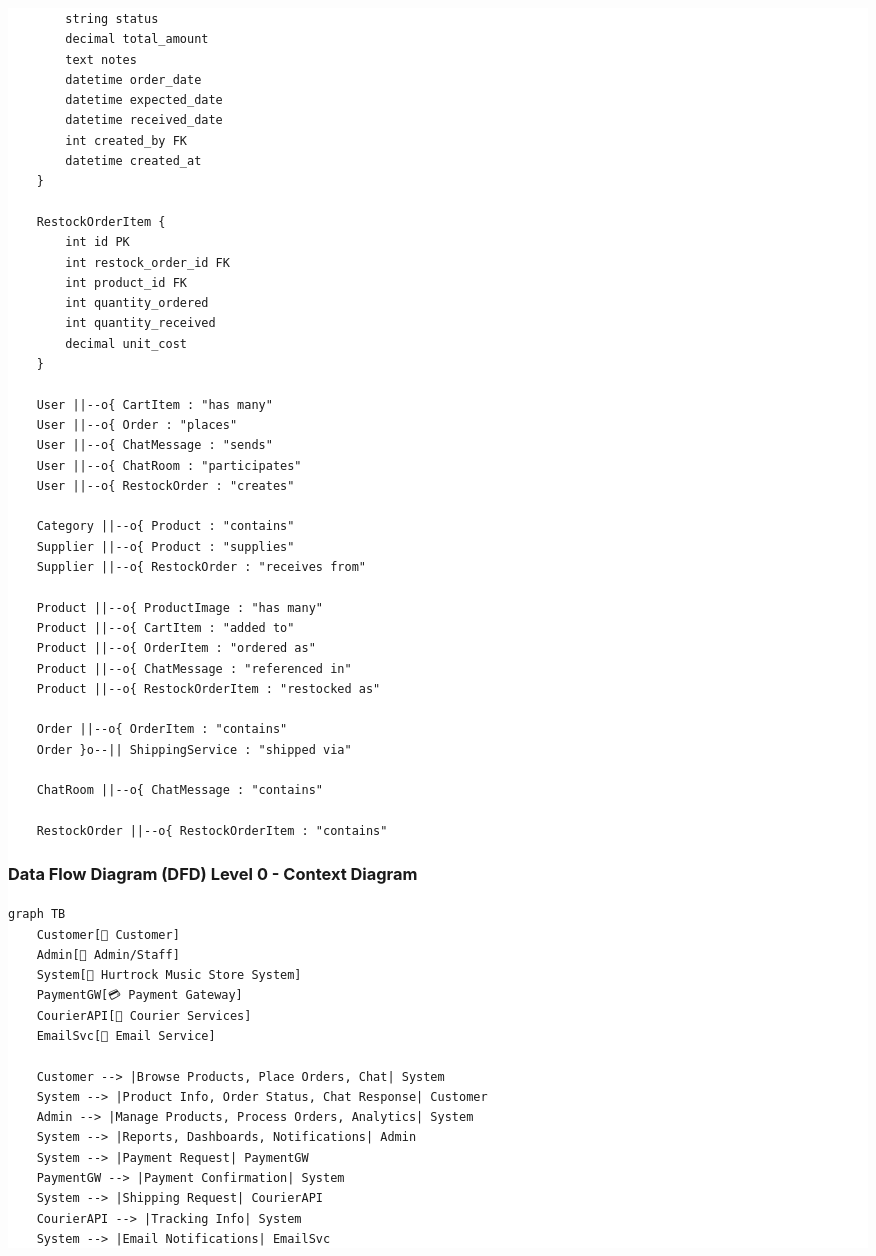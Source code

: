 ```mermaid
        string status
        decimal total_amount
        text notes
        datetime order_date
        datetime expected_date
        datetime received_date
        int created_by FK
        datetime created_at
    }
    
    RestockOrderItem {
        int id PK
        int restock_order_id FK
        int product_id FK
        int quantity_ordered
        int quantity_received
        decimal unit_cost
    }
    
    User ||--o{ CartItem : "has many"
    User ||--o{ Order : "places"
    User ||--o{ ChatMessage : "sends"
    User ||--o{ ChatRoom : "participates"
    User ||--o{ RestockOrder : "creates"
    
    Category ||--o{ Product : "contains"
    Supplier ||--o{ Product : "supplies"
    Supplier ||--o{ RestockOrder : "receives from"
    
    Product ||--o{ ProductImage : "has many"
    Product ||--o{ CartItem : "added to"
    Product ||--o{ OrderItem : "ordered as"
    Product ||--o{ ChatMessage : "referenced in"
    Product ||--o{ RestockOrderItem : "restocked as"
    
    Order ||--o{ OrderItem : "contains"
    Order }o--|| ShippingService : "shipped via"
    
    ChatRoom ||--o{ ChatMessage : "contains"
    
    RestockOrder ||--o{ RestockOrderItem : "contains"
```

### Data Flow Diagram (DFD) Level 0 - Context Diagram

```mermaid
graph TB
    Customer[👤 Customer]
    Admin[👤 Admin/Staff]
    System[🏪 Hurtrock Music Store System]
    PaymentGW[💳 Payment Gateway]
    CourierAPI[🚚 Courier Services]
    EmailSvc[📧 Email Service]
    
    Customer --> |Browse Products, Place Orders, Chat| System
    System --> |Product Info, Order Status, Chat Response| Customer
    Admin --> |Manage Products, Process Orders, Analytics| System
    System --> |Reports, Dashboards, Notifications| Admin
    System --> |Payment Request| PaymentGW
    PaymentGW --> |Payment Confirmation| System
    System --> |Shipping Request| CourierAPI
    CourierAPI --> |Tracking Info| System
    System --> |Email Notifications| EmailSvc
```